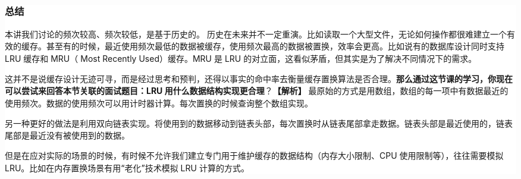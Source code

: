 ### 总结

本讲我们讨论的频次较高、频次较低，是基于历史的。 历史在未来并不一定重演。比如读取一个大型文件，无论如何操作都很难建立一个有效的缓存。甚至有的时候，最近使用频次最低的数据被缓存，使用频次最高的数据被置换，效率会更高。比如说有的数据库设计同时支持 LRU 缓存和 MRU（ Most Recently Used）缓存。MRU 是 LRU 的对立面，这看似茅盾，但其实是为了解决不同情况下的需求。

这并不是说缓存设计无迹可寻，而是经过思考和预判，还得以事实的命中率去衡量缓存置换算法是否合理。**那么通过这节课的学习，你现在可以尝试来回答本节关联的面试题目：LRU 用什么数据结构实现更合理**？**【解析】** 最原始的方式是用数组，数组的每一项中有数据最近的使用频次。数据的使用频次可以用计时器计算。每次置换的时候查询整个数组实现。

另一种更好的做法是利用双向链表实现。将使用到的数据移动到链表头部，每次置换时从链表尾部拿走数据。链表头部是最近使用的，链表尾部是最近没有被使用到的数据。

但是在应对实际的场景的时候，有时候不允许我们建立专门用于维护缓存的数据结构（内存大小限制、CPU 使用限制等），往往需要模拟 LRU。比如在内存置换场景有用“老化”技术模拟 LRU 计算的方式。
